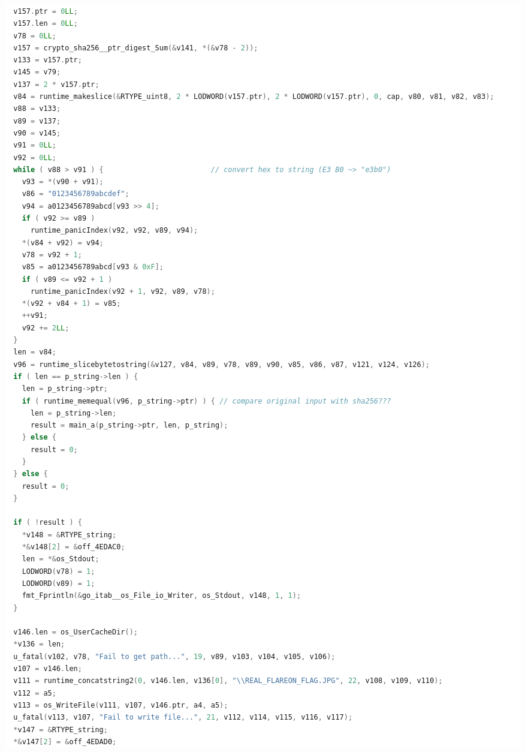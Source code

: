 ```c
  v157.ptr = 0LL;
  v157.len = 0LL;
  v78 = 0LL;
  v157 = crypto_sha256__ptr_digest_Sum(&v141, *(&v78 - 2));
  v133 = v157.ptr;
  v145 = v79;
  v137 = 2 * v157.ptr;
  v84 = runtime_makeslice(&RTYPE_uint8, 2 * LODWORD(v157.ptr), 2 * LODWORD(v157.ptr), 0, cap, v80, v81, v82, v83);
  v88 = v133;
  v89 = v137;
  v90 = v145;
  v91 = 0LL;
  v92 = 0LL;
  while ( v88 > v91 ) {                         // convert hex to string (E3 B0 ~> "e3b0")
    v93 = *(v90 + v91);
    v86 = "0123456789abcdef";
    v94 = a0123456789abcd[v93 >> 4];
    if ( v92 >= v89 )
      runtime_panicIndex(v92, v92, v89, v94);
    *(v84 + v92) = v94;
    v78 = v92 + 1;
    v85 = a0123456789abcd[v93 & 0xF];
    if ( v89 <= v92 + 1 )
      runtime_panicIndex(v92 + 1, v92, v89, v78);
    *(v92 + v84 + 1) = v85;
    ++v91;
    v92 += 2LL;
  }
  len = v84;
  v96 = runtime_slicebytetostring(&v127, v84, v89, v78, v89, v90, v85, v86, v87, v121, v124, v126);
  if ( len == p_string->len ) {
    len = p_string->ptr;
    if ( runtime_memequal(v96, p_string->ptr) ) { // compare original input with sha256???
      len = p_string->len;
      result = main_a(p_string->ptr, len, p_string);
    } else {
      result = 0;
    }
  } else {
    result = 0;
  }

  if ( !result ) {
    *v148 = &RTYPE_string;
    *&v148[2] = &off_4EDAC0;
    len = *&os_Stdout;
    LODWORD(v78) = 1;
    LODWORD(v89) = 1;
    fmt_Fprintln(&go_itab__os_File_io_Writer, os_Stdout, v148, 1, 1);
  }

  v146.len = os_UserCacheDir();
  *v136 = len;
  u_fatal(v102, v78, "Fail to get path...", 19, v89, v103, v104, v105, v106);
  v107 = v146.len;
  v111 = runtime_concatstring2(0, v146.len, v136[0], "\\REAL_FLAREON_FLAG.JPG", 22, v108, v109, v110);
  v112 = a5;
  v113 = os_WriteFile(v111, v107, v146.ptr, a4, a5);
  u_fatal(v113, v107, "Fail to write file...", 21, v112, v114, v115, v116, v117);
  *v147 = &RTYPE_string;
  *&v147[2] = &off_4EDAD0;
```